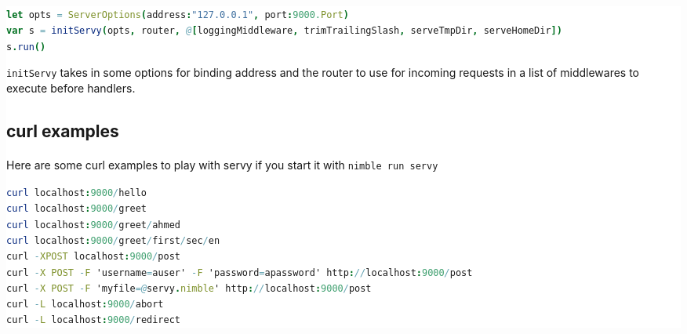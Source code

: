 ```nim
let opts = ServerOptions(address:"127.0.0.1", port:9000.Port)
var s = initServy(opts, router, @[loggingMiddleware, trimTrailingSlash, serveTmpDir, serveHomeDir])
s.run()
```

`initServy` takes in some options for binding address and the router to use for incoming requests in a list of middlewares to execute before handlers.


## curl examples

Here are some curl examples to play with servy if you start it with `nimble run servy`

```nim
curl localhost:9000/hello
curl localhost:9000/greet
curl localhost:9000/greet/ahmed
curl localhost:9000/greet/first/sec/en
curl -XPOST localhost:9000/post
curl -X POST -F 'username=auser' -F 'password=apassword' http://localhost:9000/post
curl -X POST -F 'myfile=@servy.nimble' http://localhost:9000/post
curl -L localhost:9000/abort
curl -L localhost:9000/redirect

```
